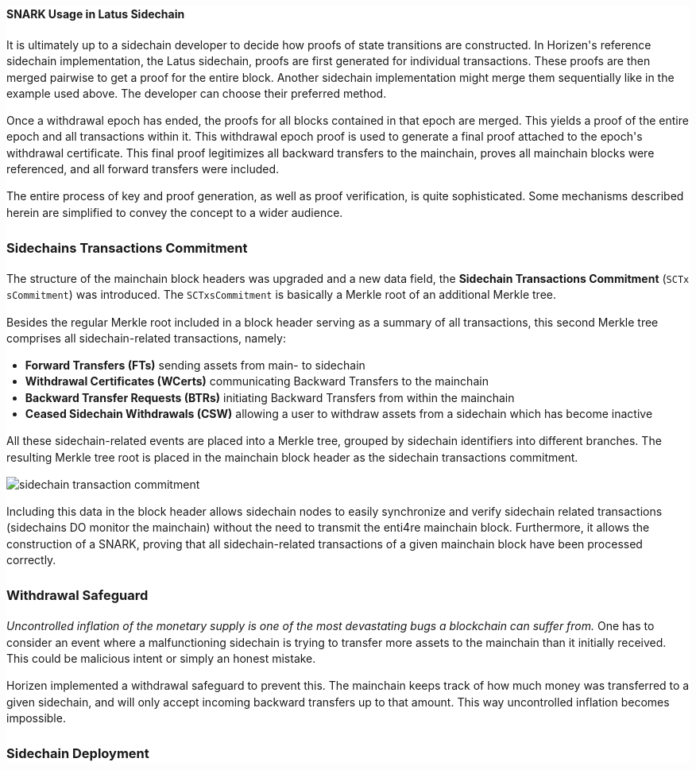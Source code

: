 #### SNARK Usage in Latus Sidechain

It is ultimately up to a sidechain developer to decide how proofs of state transitions are constructed. In Horizen's reference sidechain implementation, the Latus sidechain, proofs are first generated for individual transactions. These proofs are then merged pairwise to get a proof for the entire block. Another sidechain implementation might merge them sequentially like in the example used above. The developer can choose their preferred method.

Once a withdrawal epoch has ended, the proofs for all blocks contained in that epoch are merged. This yields a proof of the entire epoch and all transactions within it. This withdrawal epoch proof is used to generate a final proof attached to the epoch's withdrawal certificate. This final proof legitimizes all backward transfers to the mainchain, proves all mainchain blocks were referenced, and all forward transfers were included.

The entire process of key and proof generation, as well as proof verification, is quite sophisticated. Some mechanisms described herein are simplified to convey the concept to a wider audience.

### Sidechains Transactions Commitment

The structure of the mainchain block headers was upgraded and a new data field, the **Sidechain Transactions Commitment** (`SCTxsCommitment`) was introduced. The `SCTxsCommitment` is basically a Merkle root of an additional Merkle tree. 

Besides the regular Merkle root included in a block header serving as a summary of all transactions, this second Merkle tree comprises all sidechain-related transactions, namely:

- **Forward Transfers (FTs)** sending assets from main- to sidechain
- **Withdrawal Certificates (WCerts)** communicating Backward Transfers to the mainchain
- **Backward Transfer Requests (BTRs)** initiating Backward Transfers from within the mainchain
- **Ceased Sidechain Withdrawals (CSW)** allowing a user to withdraw assets from a sidechain which has become inactive

All these sidechain-related events are placed into a Merkle tree, grouped by sidechain identifiers into different branches. The resulting Merkle tree root is placed in the mainchain block header as the sidechain transactions commitment.

![sidechain transaction commitment](/img/zendoo/sidechain-transaction-commitment.jpg)

Including this data in the block header allows sidechain nodes to easily synchronize and verify sidechain related transactions (sidechains DO monitor the mainchain) without the need to transmit the enti4re mainchain block. Furthermore, it allows the construction of a SNARK, proving that all sidechain-related transactions of a given mainchain block have been processed correctly.

### Withdrawal Safeguard

_Uncontrolled inflation of the monetary supply is one of the most devastating bugs a blockchain can suffer from._ One has to consider an event where a malfunctioning sidechain is trying to transfer more assets to the mainchain than it initially received. This could be malicious intent or simply an honest mistake.

Horizen implemented a withdrawal safeguard to prevent this. The mainchain keeps track of how much money was transferred to a given sidechain, and will only accept incoming backward transfers up to that amount. This way uncontrolled inflation becomes impossible.

### Sidechain Deployment
